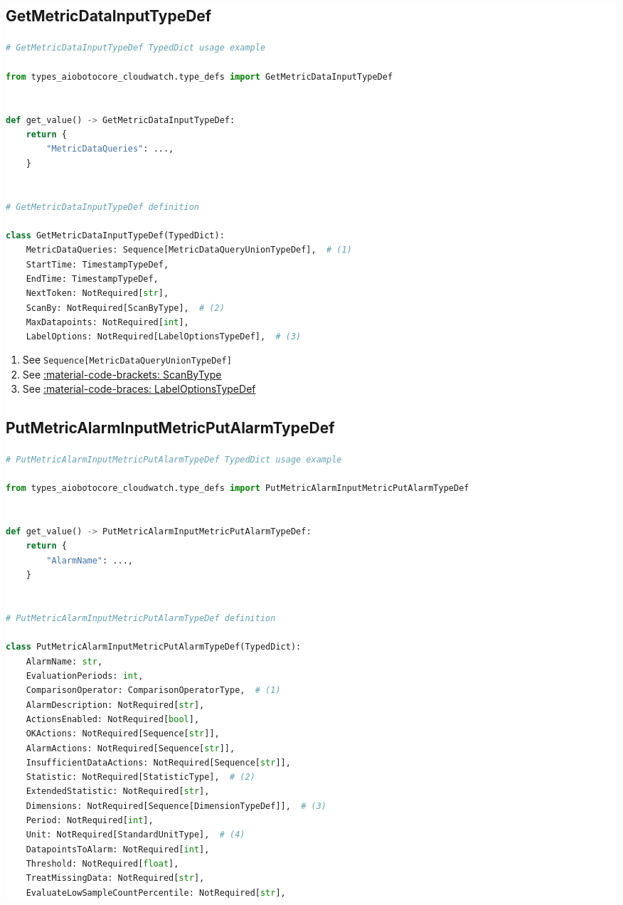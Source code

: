 ## GetMetricDataInputTypeDef

```python
# GetMetricDataInputTypeDef TypedDict usage example

from types_aiobotocore_cloudwatch.type_defs import GetMetricDataInputTypeDef


def get_value() -> GetMetricDataInputTypeDef:
    return {
        "MetricDataQueries": ...,
    }


# GetMetricDataInputTypeDef definition

class GetMetricDataInputTypeDef(TypedDict):
    MetricDataQueries: Sequence[MetricDataQueryUnionTypeDef],  # (1)
    StartTime: TimestampTypeDef,
    EndTime: TimestampTypeDef,
    NextToken: NotRequired[str],
    ScanBy: NotRequired[ScanByType],  # (2)
    MaxDatapoints: NotRequired[int],
    LabelOptions: NotRequired[LabelOptionsTypeDef],  # (3)
```

1. See `Sequence[MetricDataQueryUnionTypeDef]`
2. See [:material-code-brackets: ScanByType](./literals.md#scanbytype)
3. See [:material-code-braces: LabelOptionsTypeDef](./type_defs.md#labeloptionstypedef)

## PutMetricAlarmInputMetricPutAlarmTypeDef

```python
# PutMetricAlarmInputMetricPutAlarmTypeDef TypedDict usage example

from types_aiobotocore_cloudwatch.type_defs import PutMetricAlarmInputMetricPutAlarmTypeDef


def get_value() -> PutMetricAlarmInputMetricPutAlarmTypeDef:
    return {
        "AlarmName": ...,
    }


# PutMetricAlarmInputMetricPutAlarmTypeDef definition

class PutMetricAlarmInputMetricPutAlarmTypeDef(TypedDict):
    AlarmName: str,
    EvaluationPeriods: int,
    ComparisonOperator: ComparisonOperatorType,  # (1)
    AlarmDescription: NotRequired[str],
    ActionsEnabled: NotRequired[bool],
    OKActions: NotRequired[Sequence[str]],
    AlarmActions: NotRequired[Sequence[str]],
    InsufficientDataActions: NotRequired[Sequence[str]],
    Statistic: NotRequired[StatisticType],  # (2)
    ExtendedStatistic: NotRequired[str],
    Dimensions: NotRequired[Sequence[DimensionTypeDef]],  # (3)
    Period: NotRequired[int],
    Unit: NotRequired[StandardUnitType],  # (4)
    DatapointsToAlarm: NotRequired[int],
    Threshold: NotRequired[float],
    TreatMissingData: NotRequired[str],
    EvaluateLowSampleCountPercentile: NotRequired[str],
```
